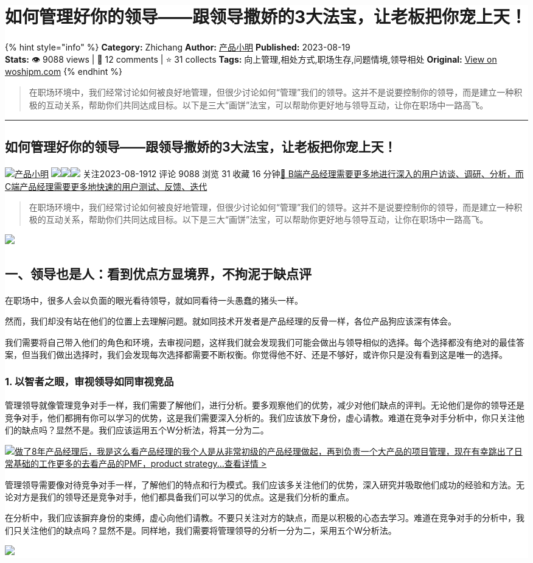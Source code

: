# 如何管理好你的领导——跟领导撒娇的3大法宝，让老板把你宠上天！
{% hint style="info" %}
**Category:** Zhichang
**Author:** [产品小明](https://www.woshipm.com/u/1144755)
**Published:** 2023-08-19  
**Stats:** 👁️ 9088 views | 💬 12 comments | ⭐ 31 collects
**Tags:** 向上管理,相处方式,职场生存,问题情境,领导相处
**Original:** [View on woshipm.com](https://www.woshipm.com/zhichang/5886450.html)
{% endhint %}
> 在职场环境中，我们经常讨论如何被良好地管理，但很少讨论如何“管理”我们的领导。这并不是说要控制你的领导，而是建立一种积极的互动关系，帮助你们共同达成目标。以下是三大“画饼”法宝，可以帮助你更好地与领导互动，让你在职场中一路高飞。

---

## 如何管理好你的领导——跟领导撒娇的3大法宝，让老板把你宠上天！

[![](https://static.woshipm.com/view/woshipm_api_def_20240102150833_8733.png?imageView2/1/w/72/h/72/q/100)](https://www.woshipm.com/u/1144755)[产品小明](https://www.woshipm.com/u/1144755) ![](https://static.woshipm.com/tag/1121_1@2x.png)![](https://static.woshipm.com/tag/1501_1@2x.png)![](https://static.woshipm.com/tag/2205_1@2x.png) 关注2023-08-1912 评论 9088 浏览 31 收藏 16 分钟[🔗 B端产品经理需要更多地进行深入的用户访谈、调研、分析，而C端产品经理需要更多地快速的用户测试、反馈、迭代](https://ke.qidianla.com/courses/bcpm)

> 在职场环境中，我们经常讨论如何被良好地管理，但很少讨论如何“管理”我们的领导。这并不是说要控制你的领导，而是建立一种积极的互动关系，帮助你们共同达成目标。以下是三大“画饼”法宝，可以帮助你更好地与领导互动，让你在职场中一路高飞。

![](https://image.woshipm.com/2023/07/07/47087d62-1c97-11ee-94c6-00163e0b5ff3.jpg)

## 一、领导也是人：看到优点方显境界，不拘泥于缺点评

在职场中，很多人会以负面的眼光看待领导，就如同看待一头愚蠢的猪头一样。

然而，我们却没有站在他们的位置上去理解问题。就如同技术开发者是产品经理的反骨一样，各位产品狗应该深有体会。

我们需要将自己带入他们的角色和环境，去审视问题，这样我们就会发现我们可能会做出与领导相似的选择。每个选择都没有绝对的最佳答案，但当我们做出选择时，我们会发现每次选择都需要不断权衡。你觉得他不好、还是不够好，或许你只是没有看到这是唯一的选择。

### 1\. 以智者之眼，审视领导如同审视竞品

管理领导就像管理竞争对手一样，我们需要了解他们，进行分析。要多观察他们的优势，减少对他们缺点的评判。无论他们是你的领导还是竞争对手，他们都拥有你可以学习的优势，这是我们需要深入分析的。我们应该放下身份，虚心请教。难道在竞争对手分析中，你只关注他们的缺点吗？显然不是。我们应该运用五个W分析法，将其一分为二。

[![](https://image.woshipm.com/2023/08/02/bf59b8ba-30e4-11ee-88e7-00163e0b5ff3.png)做了8年产品经理后，我是这么看产品经理的我个人是从非常初级的产品经理做起，再到负责一个大产品的项目管理，现在有幸跳出了日常基础的工作更多的去看产品的PMF，product strategy...查看详情 >](https://ke.qidianla.com/courses/bcpm)

管理领导需要像对待竞争对手一样，了解他们的特点和行为模式。我们应该多关注他们的优势，深入研究并吸取他们成功的经验和方法。无论对方是我们的领导还是竞争对手，他们都具备我们可以学习的优点。这是我们分析的重点。

在分析中，我们应该摒弃身份的束缚，虚心向他们请教。不要只关注对方的缺点，而是以积极的心态去学习。难道在竞争对手的分析中，我们只关注他们的缺点吗？显然不是。同样地，我们需要将管理领导的分析一分为二，采用五个W分析法。

![](https://image.woshipm.com/2023/08/16/8f329efc-3c1c-11ee-9458-00163e0b5ff3.png)
